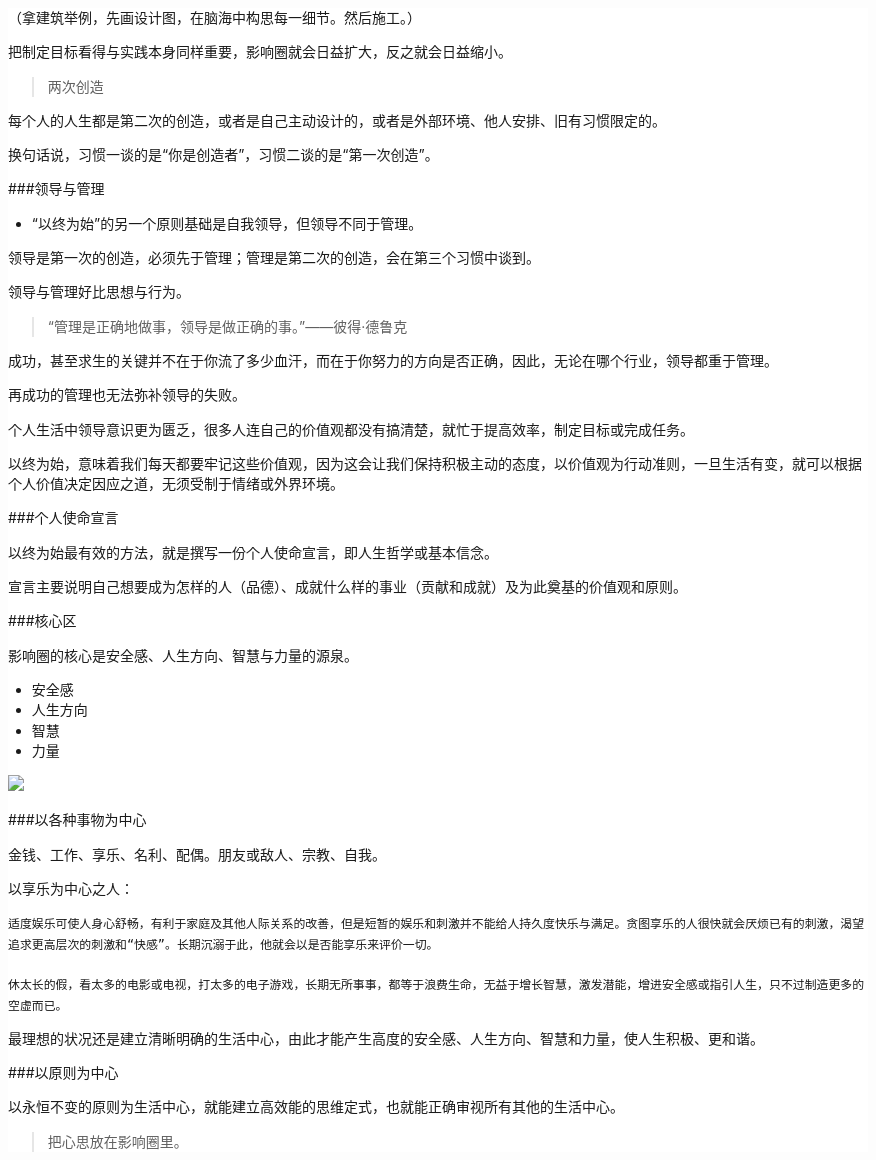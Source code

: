（拿建筑举例，先画设计图，在脑海中构思每一细节。然后施工。）

把制定目标看得与实践本身同样重要，影响圈就会日益扩大，反之就会日益缩小。

>两次创造

每个人的人生都是第二次的创造，或者是自己主动设计的，或者是外部环境、他人安排、旧有习惯限定的。

换句话说，习惯一谈的是“你是创造者”，习惯二谈的是“第一次创造”。

###领导与管理

- “以终为始”的另一个原则基础是自我领导，但领导不同于管理。

领导是第一次的创造，必须先于管理；管理是第二次的创造，会在第三个习惯中谈到。

领导与管理好比思想与行为。

>“管理是正确地做事，领导是做正确的事。”——彼得·德鲁克

成功，甚至求生的关键并不在于你流了多少血汗，而在于你努力的方向是否正确，因此，无论在哪个行业，领导都重于管理。

再成功的管理也无法弥补领导的失败。

个人生活中领导意识更为匮乏，很多人连自己的价值观都没有搞清楚，就忙于提高效率，制定目标或完成任务。

以终为始，意味着我们每天都要牢记这些价值观，因为这会让我们保持积极主动的态度，以价值观为行动准则，一旦生活有变，就可以根据个人价值决定因应之道，无须受制于情绪或外界环境。

###个人使命宣言

以终为始最有效的方法，就是撰写一份个人使命宣言，即人生哲学或基本信念。

宣言主要说明自己想要成为怎样的人（品德）、成就什么样的事业（贡献和成就）及为此奠基的价值观和原则。

###核心区

影响圈的核心是安全感、人生方向、智慧与力量的源泉。

- 安全感
- 人生方向
- 智慧
- 力量

![](http://i.imgur.com/cxWnr4C.png)

###以各种事物为中心

金钱、工作、享乐、名利、配偶。朋友或敌人、宗教、自我。

以享乐为中心之人：

	适度娱乐可使人身心舒畅，有利于家庭及其他人际关系的改善，但是短暂的娱乐和刺激并不能给人持久度快乐与满足。贪图享乐的人很快就会厌烦已有的刺激，渴望追求更高层次的刺激和“快感”。长期沉溺于此，他就会以是否能享乐来评价一切。
	
	休太长的假，看太多的电影或电视，打太多的电子游戏，长期无所事事，都等于浪费生命，无益于增长智慧，激发潜能，增进安全感或指引人生，只不过制造更多的空虚而已。

最理想的状况还是建立清晰明确的生活中心，由此才能产生高度的安全感、人生方向、智慧和力量，使人生积极、更和谐。

###以原则为中心

以永恒不变的原则为生活中心，就能建立高效能的思维定式，也就能正确审视所有其他的生活中心。

>把心思放在影响圈里。
